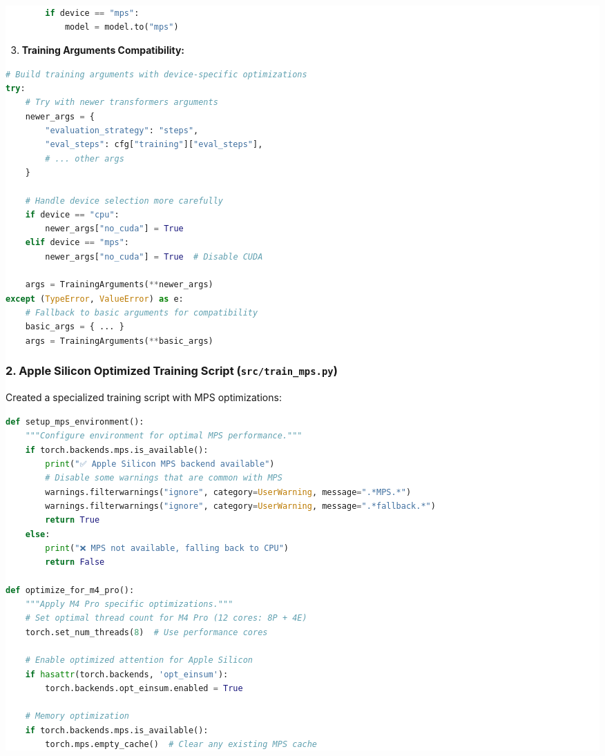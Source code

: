 ```python
        if device == "mps":
            model = model.to("mps")
```

3. **Training Arguments Compatibility:**
```python
# Build training arguments with device-specific optimizations
try:
    # Try with newer transformers arguments
    newer_args = {
        "evaluation_strategy": "steps",
        "eval_steps": cfg["training"]["eval_steps"],
        # ... other args
    }
    
    # Handle device selection more carefully
    if device == "cpu":
        newer_args["no_cuda"] = True
    elif device == "mps":
        newer_args["no_cuda"] = True  # Disable CUDA
    
    args = TrainingArguments(**newer_args)
except (TypeError, ValueError) as e:
    # Fallback to basic arguments for compatibility
    basic_args = { ... }
    args = TrainingArguments(**basic_args)
```

### 2. Apple Silicon Optimized Training Script (`src/train_mps.py`)

Created a specialized training script with MPS optimizations:

```python
def setup_mps_environment():
    """Configure environment for optimal MPS performance."""
    if torch.backends.mps.is_available():
        print("✅ Apple Silicon MPS backend available")
        # Disable some warnings that are common with MPS
        warnings.filterwarnings("ignore", category=UserWarning, message=".*MPS.*")
        warnings.filterwarnings("ignore", category=UserWarning, message=".*fallback.*")
        return True
    else:
        print("❌ MPS not available, falling back to CPU")
        return False

def optimize_for_m4_pro():
    """Apply M4 Pro specific optimizations."""
    # Set optimal thread count for M4 Pro (12 cores: 8P + 4E)
    torch.set_num_threads(8)  # Use performance cores
    
    # Enable optimized attention for Apple Silicon
    if hasattr(torch.backends, 'opt_einsum'):
        torch.backends.opt_einsum.enabled = True
    
    # Memory optimization
    if torch.backends.mps.is_available():
        torch.mps.empty_cache()  # Clear any existing MPS cache
```
